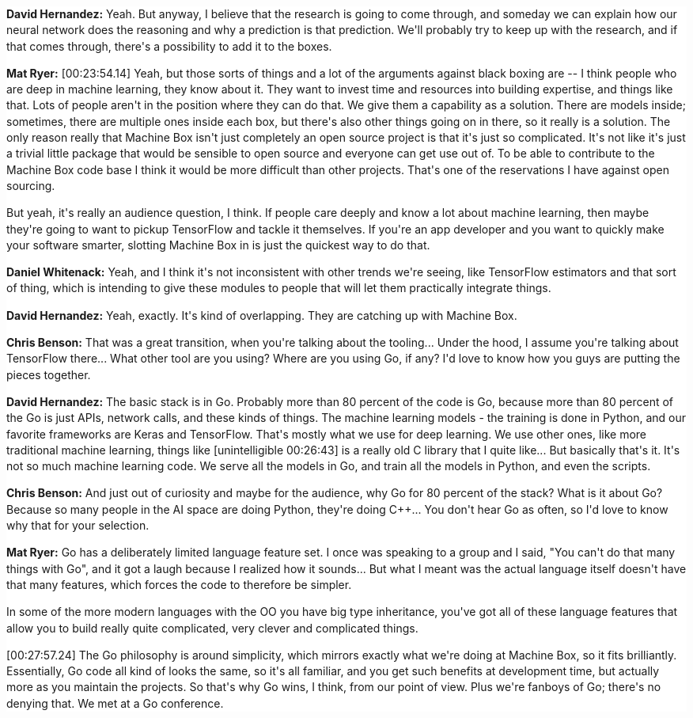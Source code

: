 **David Hernandez:** Yeah. But anyway, I believe that the research is going to come through, and someday we can explain how our neural network does the reasoning and why a prediction is that prediction. We'll probably try to keep up with the research, and if that comes through, there's a possibility to add it to the boxes.

**Mat Ryer:** \[00:23:54.14\] Yeah, but those sorts of things and a lot of the arguments against black boxing are -- I think people who are deep in machine learning, they know about it. They want to invest time and resources into building expertise, and things like that. Lots of people aren't in the position where they can do that. We give them a capability as a solution. There are models inside; sometimes, there are multiple ones inside each box, but there's also other things going on in there, so it really is a solution. The only reason really that Machine Box isn't just completely an open source project is that it's just so complicated. It's not like it's just a trivial little package that would be sensible to open source and everyone can get use out of. To be able to contribute to the Machine Box code base I think it would be more difficult than other projects. That's one of the reservations I have against open sourcing.

But yeah, it's really an audience question, I think. If people care deeply and know a lot about machine learning, then maybe they're going to want to pickup TensorFlow and tackle it themselves. If you're an app developer and you want to quickly make your software smarter, slotting Machine Box in is just the quickest way to do that.

**Daniel Whitenack:** Yeah, and I think it's not inconsistent with other trends we're seeing, like TensorFlow estimators and that sort of thing, which is intending to give these modules to people that will let them practically integrate things.

**David Hernandez:** Yeah, exactly. It's kind of overlapping. They are catching up with Machine Box.

**Chris Benson:** That was a great transition, when you're talking about the tooling... Under the hood, I assume you're talking about TensorFlow there... What other tool are you using? Where are you using Go, if any? I'd love to know how you guys are putting the pieces together.

**David Hernandez:** The basic stack is in Go. Probably more than 80 percent of the code is Go, because more than 80 percent of the Go is just APIs, network calls, and these kinds of things. The machine learning models - the training is done in Python, and our favorite frameworks are Keras and TensorFlow. That's mostly what we use for deep learning. We use other ones, like more traditional machine learning, things like \[unintelligible 00:26:43\] is a really old C library that I quite like... But basically that's it. It's not so much machine learning code. We serve all the models in Go, and train all the models in Python, and even the scripts.

**Chris Benson:** And just out of curiosity and maybe for the audience, why Go for 80 percent of the stack? What is it about Go? Because so many people in the AI space are doing Python, they're doing C++... You don't hear Go as often, so I'd love to know why that for your selection.

**Mat Ryer:** Go has a deliberately limited language feature set. I once was speaking to a group and I said, "You can't do that many things with Go", and it got a laugh because I realized how it sounds... But what I meant was the actual language itself doesn't have that many features, which forces the code to therefore be simpler.

In some of the more modern languages with the OO you have big type inheritance, you've got all of these language features that allow you to build really quite complicated, very clever and complicated things.

\[00:27:57.24\] The Go philosophy is around simplicity, which mirrors exactly what we're doing at Machine Box, so it fits brilliantly. Essentially, Go code all kind of looks the same, so it's all familiar, and you get such benefits at development time, but actually more as you maintain the projects. So that's why Go wins, I think, from our point of view. Plus we're fanboys of Go; there's no denying that. We met at a Go conference.
